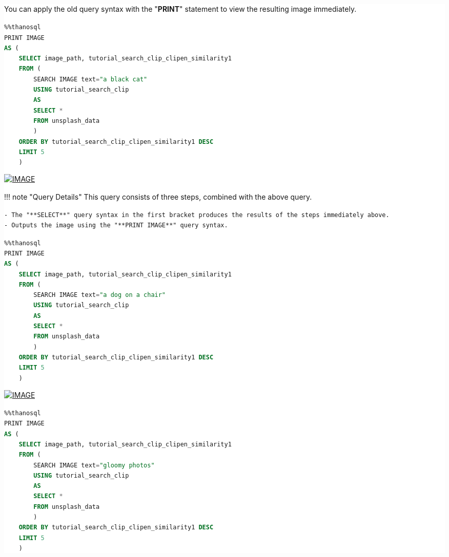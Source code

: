 You can apply the old query syntax with the "**PRINT**" statement to view the resulting image immediately.

```sql
%%thanosql
PRINT IMAGE
AS (
    SELECT image_path, tutorial_search_clip_clipen_similarity1
    FROM (
        SEARCH IMAGE text="a black cat"
        USING tutorial_search_clip
        AS
        SELECT *
        FROM unsplash_data
        )
    ORDER BY tutorial_search_clip_clipen_similarity1 DESC
    LIMIT 5
    )
```

[![IMAGE](/img/thanosql_search/clip_search/result_black_cat.png)](/img/thanosql_search/clip_search/result_black_cat.png)

!!! note "Query Details"
    This query consists of three steps, combined with the above query.

    - The "**SELECT**" query syntax in the first bracket produces the results of the steps immediately above.
    - Outputs the image using the "**PRINT IMAGE**" query syntax.

```sql
%%thanosql
PRINT IMAGE
AS (
    SELECT image_path, tutorial_search_clip_clipen_similarity1
    FROM (
        SEARCH IMAGE text="a dog on a chair"
        USING tutorial_search_clip
        AS
        SELECT *
        FROM unsplash_data
        )
    ORDER BY tutorial_search_clip_clipen_similarity1 DESC
    LIMIT 5
    )
```

[![IMAGE](/img/thanosql_search/clip_search/result_dog_on_chair.png)](/img/thanosql_search/clip_search/result_dog_on_chair.png)

```sql
%%thanosql
PRINT IMAGE
AS (
    SELECT image_path, tutorial_search_clip_clipen_similarity1
    FROM (
        SEARCH IMAGE text="gloomy photos"
        USING tutorial_search_clip
        AS
        SELECT *
        FROM unsplash_data
        )
    ORDER BY tutorial_search_clip_clipen_similarity1 DESC
    LIMIT 5
    )
```

